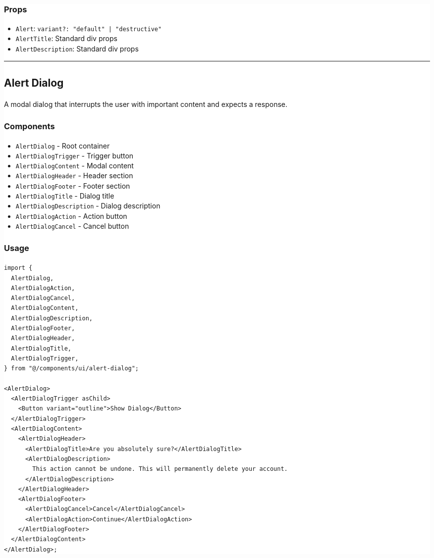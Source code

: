 ### Props

- `Alert`: `variant?: "default" | "destructive"`
- `AlertTitle`: Standard div props
- `AlertDescription`: Standard div props

---

## Alert Dialog

A modal dialog that interrupts the user with important content and expects a response.

### Components

- `AlertDialog` - Root container
- `AlertDialogTrigger` - Trigger button
- `AlertDialogContent` - Modal content
- `AlertDialogHeader` - Header section
- `AlertDialogFooter` - Footer section
- `AlertDialogTitle` - Dialog title
- `AlertDialogDescription` - Dialog description
- `AlertDialogAction` - Action button
- `AlertDialogCancel` - Cancel button

### Usage

```tsx
import {
  AlertDialog,
  AlertDialogAction,
  AlertDialogCancel,
  AlertDialogContent,
  AlertDialogDescription,
  AlertDialogFooter,
  AlertDialogHeader,
  AlertDialogTitle,
  AlertDialogTrigger,
} from "@/components/ui/alert-dialog";

<AlertDialog>
  <AlertDialogTrigger asChild>
    <Button variant="outline">Show Dialog</Button>
  </AlertDialogTrigger>
  <AlertDialogContent>
    <AlertDialogHeader>
      <AlertDialogTitle>Are you absolutely sure?</AlertDialogTitle>
      <AlertDialogDescription>
        This action cannot be undone. This will permanently delete your account.
      </AlertDialogDescription>
    </AlertDialogHeader>
    <AlertDialogFooter>
      <AlertDialogCancel>Cancel</AlertDialogCancel>
      <AlertDialogAction>Continue</AlertDialogAction>
    </AlertDialogFooter>
  </AlertDialogContent>
</AlertDialog>;
```
